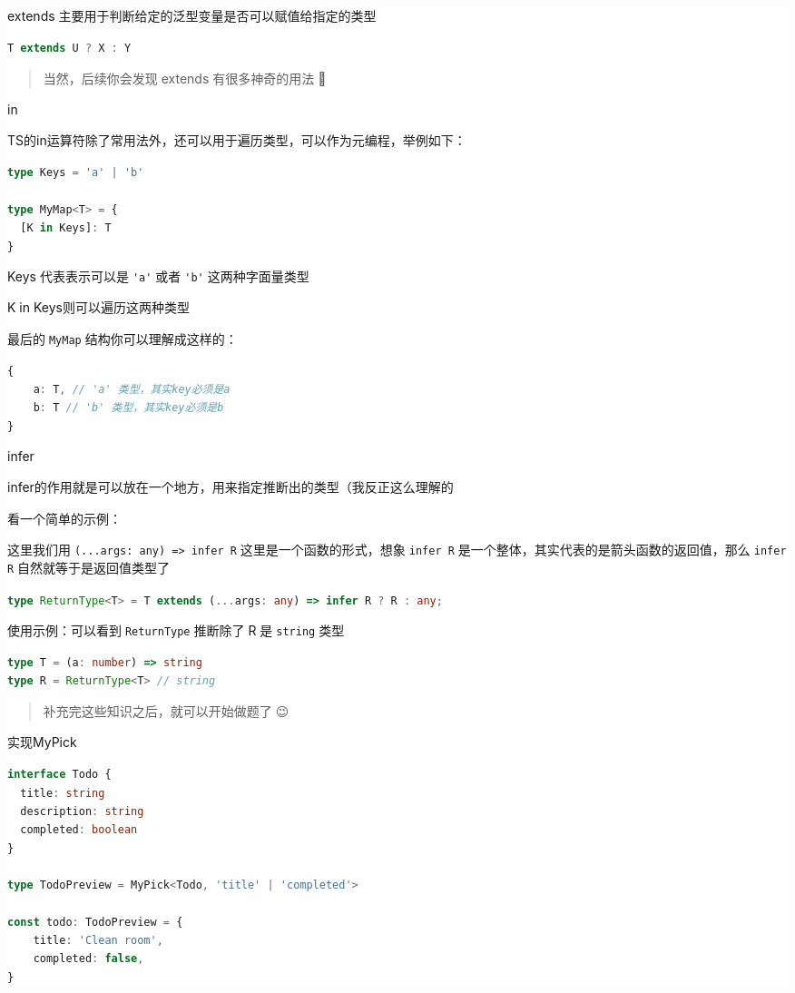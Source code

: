 extends 主要用于判断给定的泛型变量是否可以赋值给指定的类型

```ts
T extends U ? X : Y
```

> 当然，后续你会发现 extends 有很多神奇的用法 🤣

 in 

TS的in运算符除了常用法外，还可以用于遍历类型，可以作为元编程，举例如下：

```ts
type Keys = 'a' | 'b'

type MyMap<T> = {
  [K in Keys]: T
}
```

Keys 代表表示可以是 `'a'` 或者 `'b'` 这两种字面量类型

K in Keys则可以遍历这两种类型

最后的 `MyMap` 结构你可以理解成这样的：

```ts
{
	a: T, // 'a' 类型，其实key必须是a
	b: T // 'b' 类型，其实key必须是b
}
```


 infer 

infer的作用就是可以放在一个地方，用来指定推断出的类型（我反正这么理解的

看一个简单的示例：

这里我们用 `(...args: any) => infer R` 这里是一个函数的形式，想象 `infer R` 是一个整体，其实代表的是箭头函数的返回值，那么 `infer R` 自然就等于是返回值类型了

```ts
type ReturnType<T> = T extends (...args: any) => infer R ? R : any;
```

使用示例：可以看到 `ReturnType` 推断除了 R 是 `string` 类型

```ts
type T = (a: number) => string
type R = ReturnType<T> // string
```

> 补充完这些知识之后，就可以开始做题了 😉


 实现MyPick


```ts
interface Todo {
  title: string
  description: string
  completed: boolean
}

type TodoPreview = MyPick<Todo, 'title' | 'completed'>

const todo: TodoPreview = {
    title: 'Clean room',
    completed: false,
}
```


  [P in K]: T[P];